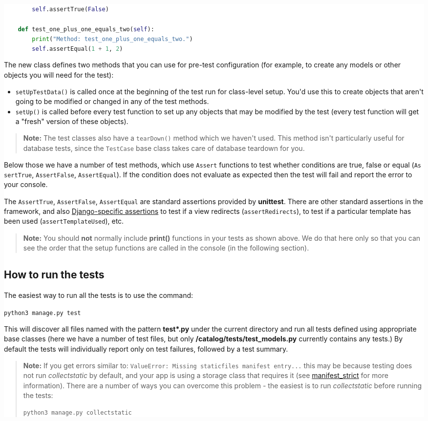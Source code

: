 ```python
        self.assertTrue(False)

    def test_one_plus_one_equals_two(self):
        print("Method: test_one_plus_one_equals_two.")
        self.assertEqual(1 + 1, 2)
```

The new class defines two methods that you can use for pre-test configuration (for example, to create any models or other objects you will need for the test):

- `setUpTestData()` is called once at the beginning of the test run for class-level setup. You'd use this to create objects that aren't going to be modified or changed in any of the test methods.
- `setUp()` is called before every test function to set up any objects that may be modified by the test (every test function will get a "fresh" version of these objects).

> **Note:** The test classes also have a `tearDown()` method which we haven't used. This method isn't particularly useful for database tests, since the `TestCase` base class takes care of database teardown for you.

Below those we have a number of test methods, which use `Assert` functions to test whether conditions are true, false or equal (`AssertTrue`, `AssertFalse`, `AssertEqual`). If the condition does not evaluate as expected then the test will fail and report the error to your console.

The `AssertTrue`, `AssertFalse`, `AssertEqual` are standard assertions provided by **unittest**. There are other standard assertions in the framework, and also [Django-specific assertions](https://docs.djangoproject.com/en/4.2/topics/testing/tools/#assertions) to test if a view redirects (`assertRedirects`), to test if a particular template has been used (`assertTemplateUsed`), etc.

> **Note:** You should **not** normally include **print()** functions in your tests as shown above. We do that here only so that you can see the order that the setup functions are called in the console (in the following section).

## How to run the tests

The easiest way to run all the tests is to use the command:

```bash
python3 manage.py test
```

This will discover all files named with the pattern **test\*.py** under the current directory and run all tests defined using appropriate base classes (here we have a number of test files, but only **/catalog/tests/test_models.py** currently contains any tests.) By default the tests will individually report only on test failures, followed by a test summary.

> **Note:** If you get errors similar to: `ValueError: Missing staticfiles manifest entry...` this may be because testing does not run _collectstatic_ by default, and your app is using a storage class that requires it (see [manifest_strict](https://docs.djangoproject.com/en/4.2/ref/contrib/staticfiles/#django.contrib.staticfiles.storage.ManifestStaticFilesStorage.manifest_strict) for more information). There are a number of ways you can overcome this problem - the easiest is to run _collectstatic_ before running the tests:
>
> ```bash
> python3 manage.py collectstatic
> ```
